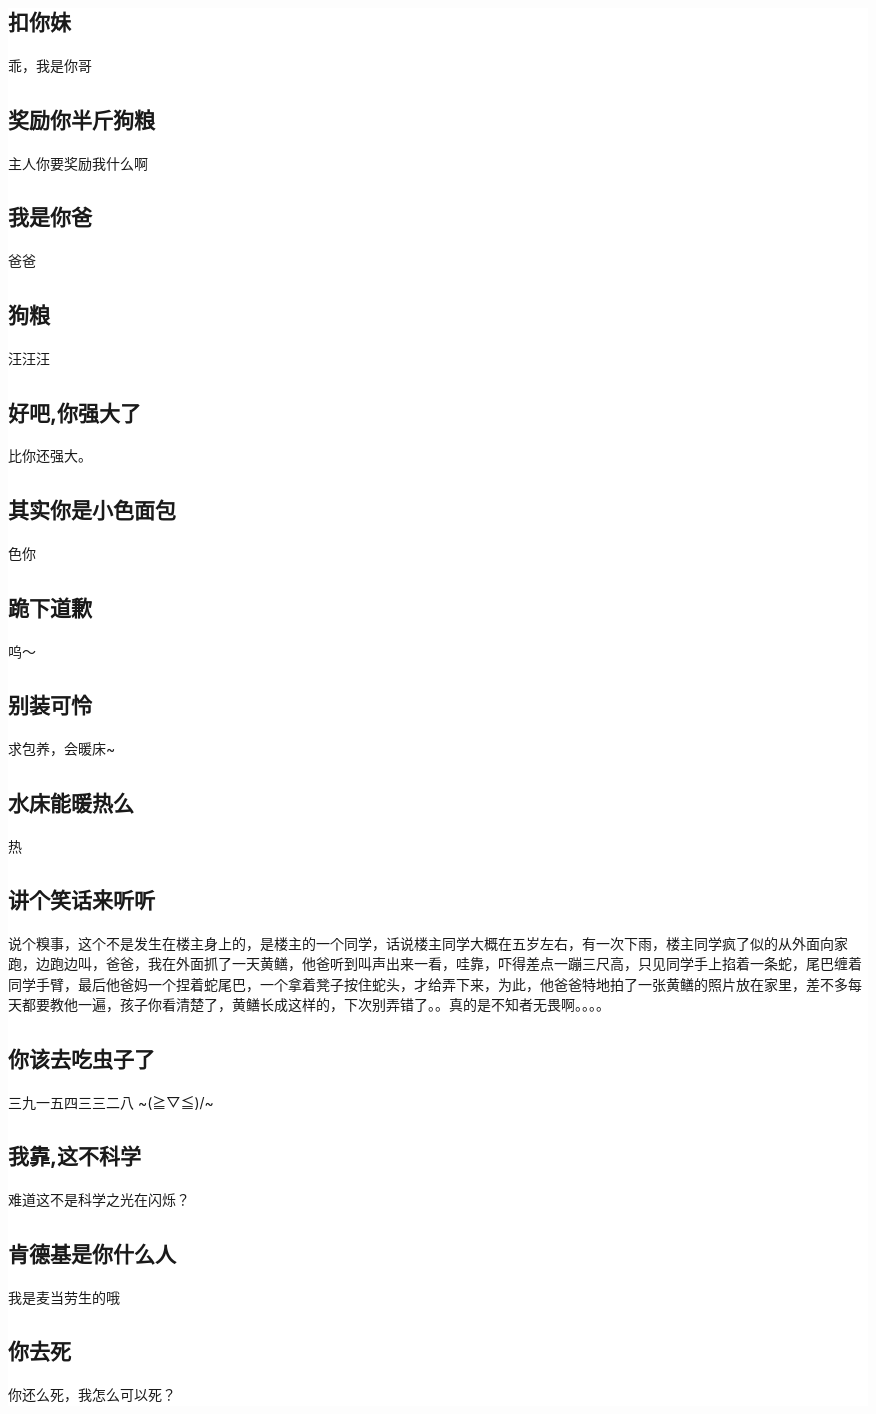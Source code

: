 ## 扣你妹
乖，我是你哥

## 奖励你半斤狗粮
主人你要奖励我什么啊

## 我是你爸
爸爸

## 狗粮
汪汪汪

## 好吧,你强大了
比你还强大。

## 其实你是小色面包
色你

## 跪下道歉
呜〜

## 别装可怜
求包养，会暖床~

## 水床能暖热么
热

## 讲个笑话来听听
说个糗事，这个不是发生在楼主身上的，是楼主的一个同学，话说楼主同学大概在五岁左右，有一次下雨，楼主同学疯了似的从外面向家跑，边跑边叫，爸爸，我在外面抓了一天黄鳝，他爸听到叫声出来一看，哇靠，吓得差点一蹦三尺高，只见同学手上掐着一条蛇，尾巴缠着同学手臂，最后他爸妈一个捏着蛇尾巴，一个拿着凳子按住蛇头，才给弄下来，为此，他爸爸特地拍了一张黄鳝的照片放在家里，差不多每天都要教他一遍，孩子你看清楚了，黄鳝长成这样的，下次别弄错了。。真的是不知者无畏啊。。。。

## 你该去吃虫子了
三九一五四三三二八   ~\(≧▽≦)/~

## 我靠,这不科学
难道这不是科学之光在闪烁？

## 肯德基是你什么人
我是麦当劳生的哦

## 你去死
你还么死，我怎么可以死？
